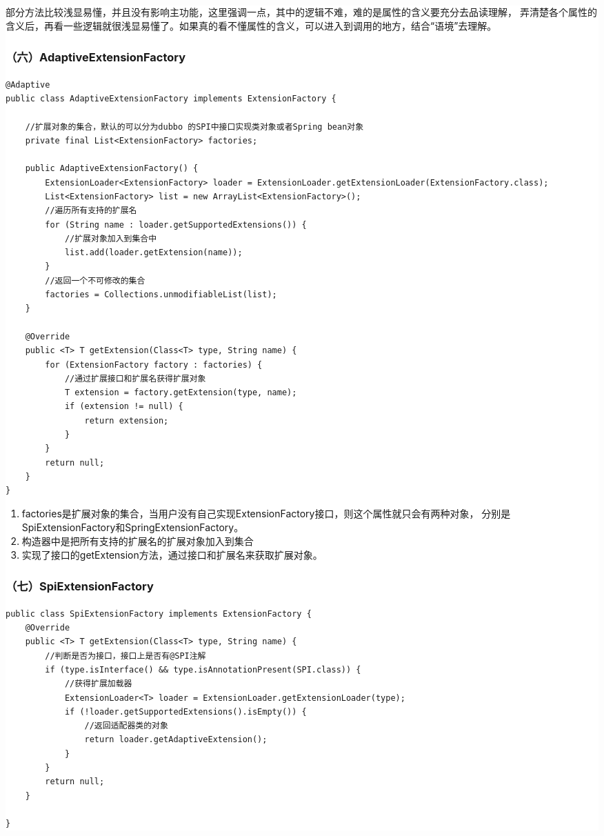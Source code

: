 部分方法比较浅显易懂，并且没有影响主功能，这里强调一点，其中的逻辑不难，难的是属性的含义要充分去品读理解，
弄清楚各个属性的含义后，再看一些逻辑就很浅显易懂了。如果真的看不懂属性的含义，可以进入到调用的地方，结合“语境”去理解。

### （六）AdaptiveExtensionFactory
```
@Adaptive
public class AdaptiveExtensionFactory implements ExtensionFactory {

    //扩展对象的集合，默认的可以分为dubbo 的SPI中接口实现类对象或者Spring bean对象
    private final List<ExtensionFactory> factories;

    public AdaptiveExtensionFactory() {
        ExtensionLoader<ExtensionFactory> loader = ExtensionLoader.getExtensionLoader(ExtensionFactory.class);
        List<ExtensionFactory> list = new ArrayList<ExtensionFactory>();
        //遍历所有支持的扩展名
        for (String name : loader.getSupportedExtensions()) {
            //扩展对象加入到集合中
            list.add(loader.getExtension(name));
        }
        //返回一个不可修改的集合
        factories = Collections.unmodifiableList(list);
    }

    @Override
    public <T> T getExtension(Class<T> type, String name) {
        for (ExtensionFactory factory : factories) {
            //通过扩展接口和扩展名获得扩展对象
            T extension = factory.getExtension(type, name);
            if (extension != null) {
                return extension;
            }
        }
        return null;
    }
}
```
1. factories是扩展对象的集合，当用户没有自己实现ExtensionFactory接口，则这个属性就只会有两种对象，
   分别是 SpiExtensionFactory和SpringExtensionFactory。
2. 构造器中是把所有支持的扩展名的扩展对象加入到集合
3. 实现了接口的getExtension方法，通过接口和扩展名来获取扩展对象。

### （七）SpiExtensionFactory
```
public class SpiExtensionFactory implements ExtensionFactory {
    @Override
    public <T> T getExtension(Class<T> type, String name) {
        //判断是否为接口，接口上是否有@SPI注解
        if (type.isInterface() && type.isAnnotationPresent(SPI.class)) {
            //获得扩展加载器
            ExtensionLoader<T> loader = ExtensionLoader.getExtensionLoader(type);
            if (!loader.getSupportedExtensions().isEmpty()) {
                //返回适配器类的对象
                return loader.getAdaptiveExtension();
            }
        }
        return null;
    }

}
```
